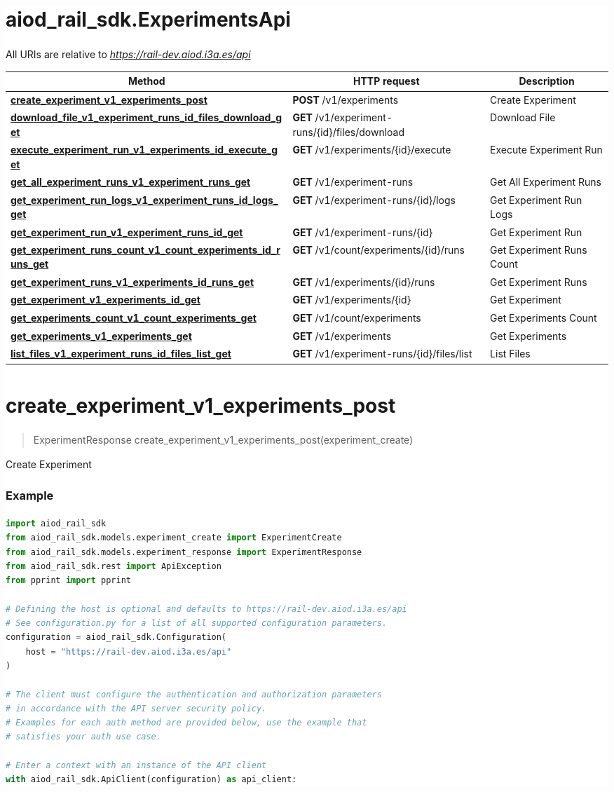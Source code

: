 # aiod_rail_sdk.ExperimentsApi

All URIs are relative to *https://rail-dev.aiod.i3a.es/api*

Method | HTTP request | Description
------------- | ------------- | -------------
[**create_experiment_v1_experiments_post**](ExperimentsApi.md#create_experiment_v1_experiments_post) | **POST** /v1/experiments | Create Experiment
[**download_file_v1_experiment_runs_id_files_download_get**](ExperimentsApi.md#download_file_v1_experiment_runs_id_files_download_get) | **GET** /v1/experiment-runs/{id}/files/download | Download File
[**execute_experiment_run_v1_experiments_id_execute_get**](ExperimentsApi.md#execute_experiment_run_v1_experiments_id_execute_get) | **GET** /v1/experiments/{id}/execute | Execute Experiment Run
[**get_all_experiment_runs_v1_experiment_runs_get**](ExperimentsApi.md#get_all_experiment_runs_v1_experiment_runs_get) | **GET** /v1/experiment-runs | Get All Experiment Runs
[**get_experiment_run_logs_v1_experiment_runs_id_logs_get**](ExperimentsApi.md#get_experiment_run_logs_v1_experiment_runs_id_logs_get) | **GET** /v1/experiment-runs/{id}/logs | Get Experiment Run Logs
[**get_experiment_run_v1_experiment_runs_id_get**](ExperimentsApi.md#get_experiment_run_v1_experiment_runs_id_get) | **GET** /v1/experiment-runs/{id} | Get Experiment Run
[**get_experiment_runs_count_v1_count_experiments_id_runs_get**](ExperimentsApi.md#get_experiment_runs_count_v1_count_experiments_id_runs_get) | **GET** /v1/count/experiments/{id}/runs | Get Experiment Runs Count
[**get_experiment_runs_v1_experiments_id_runs_get**](ExperimentsApi.md#get_experiment_runs_v1_experiments_id_runs_get) | **GET** /v1/experiments/{id}/runs | Get Experiment Runs
[**get_experiment_v1_experiments_id_get**](ExperimentsApi.md#get_experiment_v1_experiments_id_get) | **GET** /v1/experiments/{id} | Get Experiment
[**get_experiments_count_v1_count_experiments_get**](ExperimentsApi.md#get_experiments_count_v1_count_experiments_get) | **GET** /v1/count/experiments | Get Experiments Count
[**get_experiments_v1_experiments_get**](ExperimentsApi.md#get_experiments_v1_experiments_get) | **GET** /v1/experiments | Get Experiments
[**list_files_v1_experiment_runs_id_files_list_get**](ExperimentsApi.md#list_files_v1_experiment_runs_id_files_list_get) | **GET** /v1/experiment-runs/{id}/files/list | List Files


# **create_experiment_v1_experiments_post**
> ExperimentResponse create_experiment_v1_experiments_post(experiment_create)

Create Experiment

### Example


```python
import aiod_rail_sdk
from aiod_rail_sdk.models.experiment_create import ExperimentCreate
from aiod_rail_sdk.models.experiment_response import ExperimentResponse
from aiod_rail_sdk.rest import ApiException
from pprint import pprint

# Defining the host is optional and defaults to https://rail-dev.aiod.i3a.es/api
# See configuration.py for a list of all supported configuration parameters.
configuration = aiod_rail_sdk.Configuration(
    host = "https://rail-dev.aiod.i3a.es/api"
)

# The client must configure the authentication and authorization parameters
# in accordance with the API server security policy.
# Examples for each auth method are provided below, use the example that
# satisfies your auth use case.

# Enter a context with an instance of the API client
with aiod_rail_sdk.ApiClient(configuration) as api_client:
```